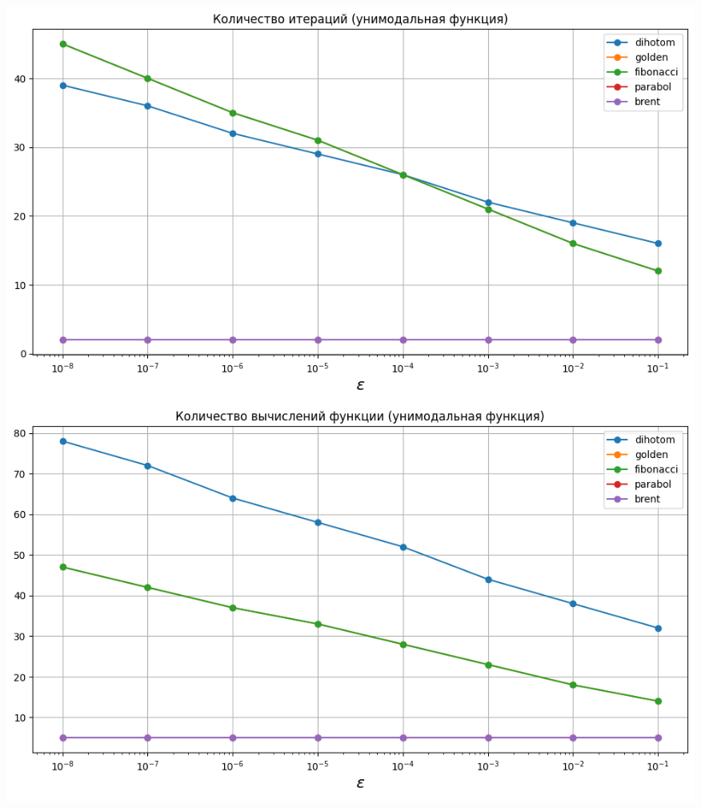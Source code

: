 <img src='readme_img/iter_number_f_unimod.png' style='width:100%; height:auto;'>
<img src='readme_img/func_calc_number_f_unimod.png' style='width:100%; height:auto;'>
